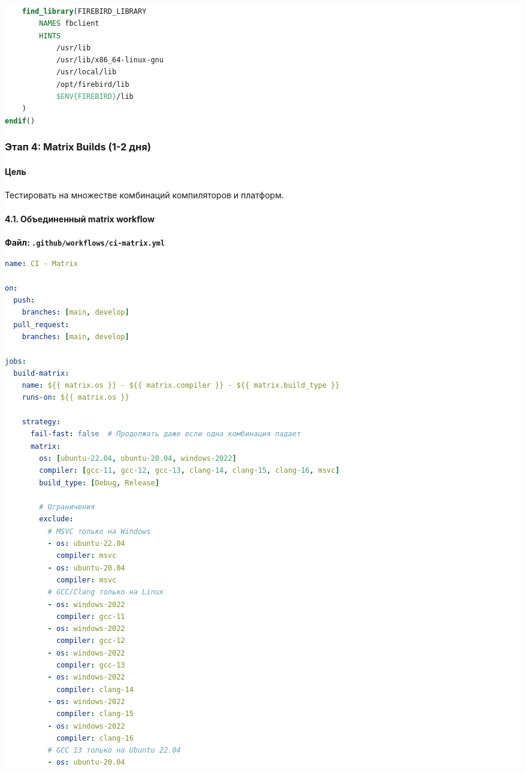 ```cmake
    find_library(FIREBIRD_LIBRARY
        NAMES fbclient
        HINTS
            /usr/lib
            /usr/lib/x86_64-linux-gnu
            /usr/local/lib
            /opt/firebird/lib
            $ENV{FIREBIRD}/lib
    )
endif()
```

### Этап 4: Matrix Builds (1-2 дня)

#### Цель
Тестировать на множестве комбинаций компиляторов и платформ.

#### 4.1. Объединенный matrix workflow

**Файл: `.github/workflows/ci-matrix.yml`**

```yaml
name: CI - Matrix

on:
  push:
    branches: [main, develop]
  pull_request:
    branches: [main, develop]

jobs:
  build-matrix:
    name: ${{ matrix.os }} - ${{ matrix.compiler }} - ${{ matrix.build_type }}
    runs-on: ${{ matrix.os }}

    strategy:
      fail-fast: false  # Продолжать даже если одна комбинация падает
      matrix:
        os: [ubuntu-22.04, ubuntu-20.04, windows-2022]
        compiler: [gcc-11, gcc-12, gcc-13, clang-14, clang-15, clang-16, msvc]
        build_type: [Debug, Release]

        # Ограничения
        exclude:
          # MSVC только на Windows
          - os: ubuntu-22.04
            compiler: msvc
          - os: ubuntu-20.04
            compiler: msvc
          # GCC/Clang только на Linux
          - os: windows-2022
            compiler: gcc-11
          - os: windows-2022
            compiler: gcc-12
          - os: windows-2022
            compiler: gcc-13
          - os: windows-2022
            compiler: clang-14
          - os: windows-2022
            compiler: clang-15
          - os: windows-2022
            compiler: clang-16
          # GCC 13 только на Ubuntu 22.04
          - os: ubuntu-20.04
```